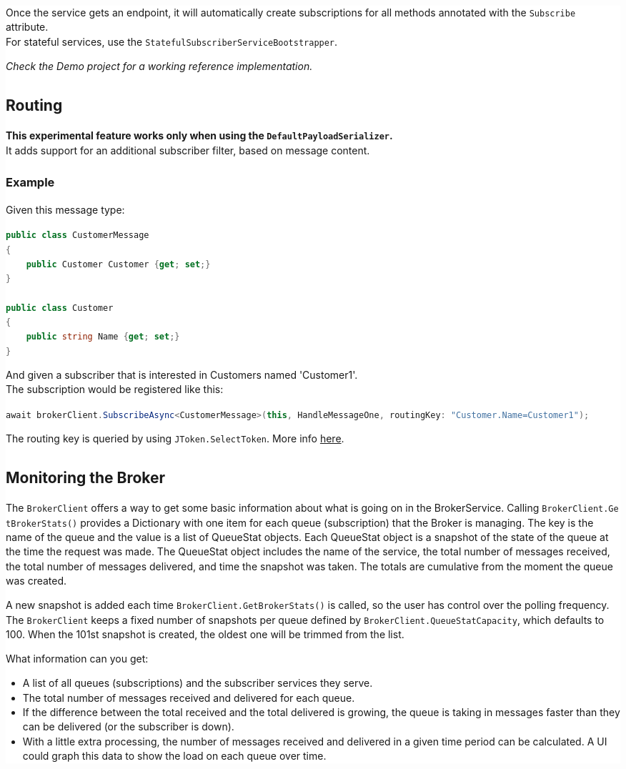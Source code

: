 Once the service gets an endpoint, it will automatically create subscriptions for all methods annotated with the `Subscribe` attribute.  
For stateful services, use the `StatefulSubscriberServiceBootstrapper`.

*Check the Demo project for a working reference implementation.*


## Routing
**This experimental feature works only when using the `DefaultPayloadSerializer`.**  
It adds support for an additional subscriber filter, based on message content.

### Example

Given this message type:

```csharp
public class CustomerMessage
{
    public Customer Customer {get; set;}
}

public class Customer
{
    public string Name {get; set;}
}
```
And given a subscriber that is interested in Customers named 'Customer1'.  
The subscription would be registered like this:

```csharp
await brokerClient.SubscribeAsync<CustomerMessage>(this, HandleMessageOne, routingKey: "Customer.Name=Customer1");
```

The routing key is queried by using `JToken.SelectToken`. More info [here](https://www.newtonsoft.com/json/help/html/SelectToken.htm).

## Monitoring the Broker
The `BrokerClient` offers a way to get some basic information about what is going on in the BrokerService.  Calling `BrokerClient.GetBrokerStats()` provides a Dictionary with one item for each queue (subscription) that the Broker is managing.  The key is the name of the queue and the value is a list of QueueStat objects.  Each QueueStat object is a snapshot of the state of the queue at the time the request was made.  The QueueStat object includes the name of the service, the total number of messages received, the total number of messages delivered, and time the snapshot was taken.  The totals are cumulative from the moment the queue was created.

A new snapshot is added each time `BrokerClient.GetBrokerStats()` is called, so the user has control over the polling frequency.  The `BrokerClient` keeps a fixed number of snapshots per queue defined by `BrokerClient.QueueStatCapacity`, which defaults to 100.  When the 101st snapshot is created, the oldest one will be trimmed from the list.

What information can you get:
* A list of all queues (subscriptions) and the subscriber services they serve.
* The total number of messages received and delivered for each queue.
* If the difference between the total received and the total delivered is growing, the queue is taking in messages faster than they can be delivered (or the subscriber is down).
* With a little extra processing, the number of messages received and delivered in a given time period can be calculated.  A UI could graph this data to show the load on each queue over time.
